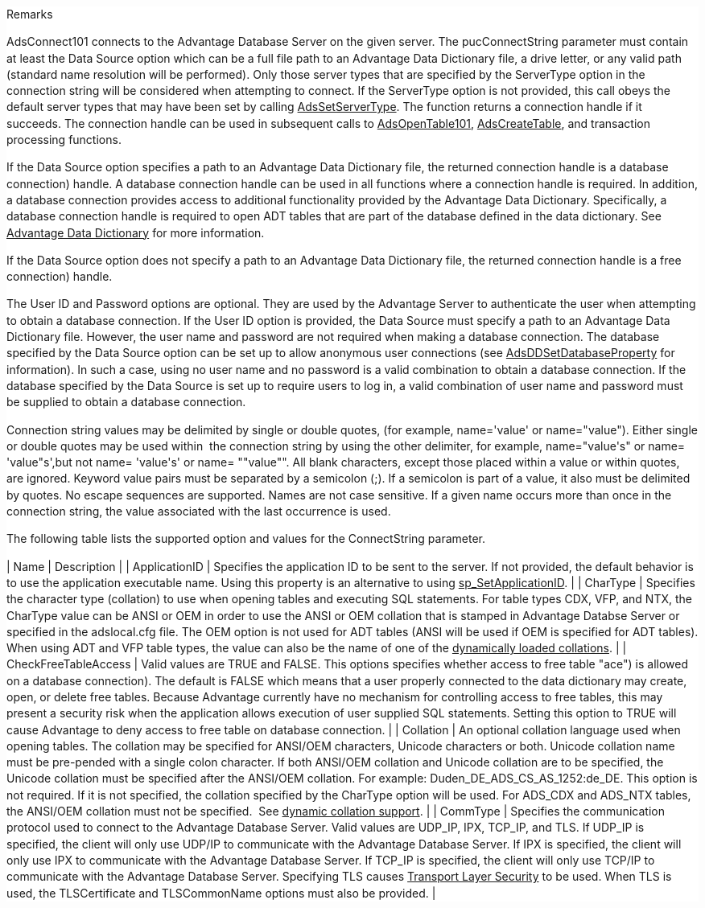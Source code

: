 Remarks

AdsConnect101 connects to the Advantage Database Server on the given server. The pucConnectString parameter must contain at least the Data Source option which can be a full file path to an Advantage Data Dictionary file, a drive letter, or any valid path (standard name resolution will be performed). Only those server types that are specified by the ServerType option in the connection string will be considered when attempting to connect. If the ServerType option is not provided, this call obeys the default server types that may have been set by calling [AdsSetServerType](ace_adssetservertype.md). The function returns a connection handle if it succeeds. The connection handle can be used in subsequent calls to [AdsOpenTable101](ace_adsopentable101.md), [AdsCreateTable](ace_adscreatetable.md), and transaction processing functions.

If the Data Source option specifies a path to an Advantage Data Dictionary file, the returned connection handle is a database connection) handle. A database connection handle can be used in all functions where a connection handle is required. In addition, a database connection provides access to additional functionality provided by the Advantage Data Dictionary. Specifically, a database connection handle is required to open ADT tables that are part of the database defined in the data dictionary. See [Advantage Data Dictionary](master_advantage_data_dictionary.md) for more information.

If the Data Source option does not specify a path to an Advantage Data Dictionary file, the returned connection handle is a free connection) handle.

The User ID and Password options are optional. They are used by the Advantage Server to authenticate the user when attempting to obtain a database connection. If the User ID option is provided, the Data Source must specify a path to an Advantage Data Dictionary file. However, the user name and password are not required when making a database connection. The database specified by the Data Source option can be set up to allow anonymous user connections (see [AdsDDSetDatabaseProperty](ace_adsddsetdatabaseproperty.md) for information). In such a case, using no user name and no password is a valid combination to obtain a database connection. If the database specified by the Data Source is set up to require users to log in, a valid combination of user name and password must be supplied to obtain a database connection.

Connection string values may be delimited by single or double quotes, (for example, name='value' or name="value"). Either single or double quotes may be used within  the connection string by using the other delimiter, for example, name="value's" or name= 'value"s',but not name= 'value's' or name= ""value"". All blank characters, except those placed within a value or within quotes, are ignored. Keyword value pairs must be separated by a semicolon (;). If a semicolon is part of a value, it also must be delimited by quotes. No escape sequences are supported. Names are not case sensitive. If a given name occurs more than once in the connection string, the value associated with the last occurrence is used.

The following table lists the supported option and values for the ConnectString parameter.

| Name | Description |
| ApplicationID | Specifies the application ID to be sent to the server. If not provided, the default behavior is to use the application executable name. Using this property is an alternative to using [sp\_SetApplicationID](master_sp_setapplicationid.md). |
| CharType | Specifies the character type (collation) to use when opening tables and executing SQL statements. For table types CDX, VFP, and NTX, the CharType value can be ANSI or OEM in order to use the ANSI or OEM collation that is stamped in Advantage Databse Server or specified in the adslocal.cfg file. The OEM option is not used for ADT tables (ANSI will be used if OEM is specified for ADT tables). When using ADT and VFP table types, the value can also be the name of one of the [dynamically loaded collations](master_collation_support.md). |
| CheckFreeTableAccess | Valid values are TRUE and FALSE. This options specifies whether access to free table "ace") is allowed on a database connection). The default is FALSE which means that a user properly connected to the data dictionary may create, open, or delete free tables. Because Advantage currently have no mechanism for controlling access to free tables, this may present a security risk when the application allows execution of user supplied SQL statements. Setting this option to TRUE will cause Advantage to deny access to free table on database connection. |
| Collation | An optional collation language used when opening tables. The collation may be specified for ANSI/OEM characters, Unicode characters or both. Unicode collation name must be pre-pended with a single colon character. If both ANSI/OEM collation and Unicode collation are to be specified, the Unicode collation must be specified after the ANSI/OEM collation. For example: Duden\_DE\_ADS\_CS\_AS\_1252:de\_DE. This option is not required. If it is not specified, the collation specified by the CharType option will be used. For ADS\_CDX and ADS\_NTX tables, the ANSI/OEM collation must not be specified.  See [dynamic collation support](master_collation_support.md). |
| CommType | Specifies the communication protocol used to connect to the Advantage Database Server. Valid values are UDP\_IP, IPX, TCP\_IP, and TLS. If UDP\_IP is specified, the client will only use UDP/IP to communicate with the Advantage Database Server. If IPX is specified, the client will only use IPX to communicate with the Advantage Database Server. If TCP\_IP is specified, the client will only use TCP/IP to communicate with the Advantage Database Server. Specifying TLS causes [Transport Layer Security](master_communications_encryption.md) to be used. When TLS is used, the TLSCertificate and TLSCommonName options must also be provided. |